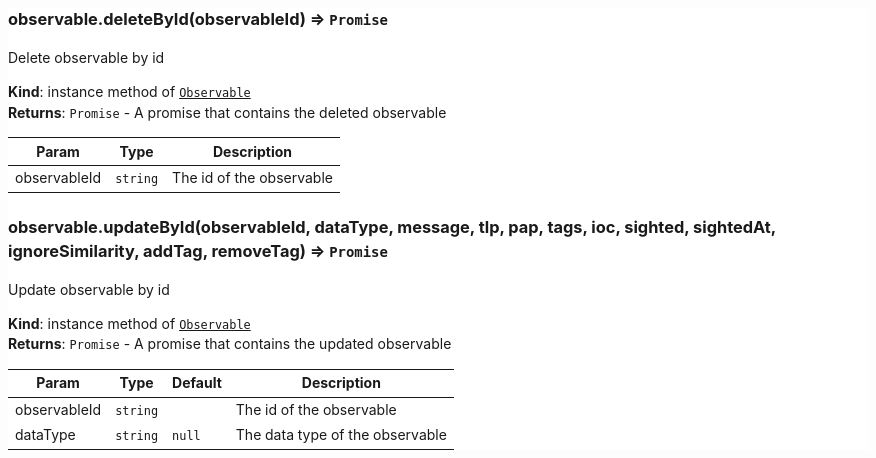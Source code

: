 ### observable.deleteById(observableId) ⇒ <code>Promise</code>
Delete observable by id

**Kind**: instance method of [<code>Observable</code>](#Observable)  
**Returns**: <code>Promise</code> - A promise that contains the deleted observable  

| Param | Type | Description |
| --- | --- | --- |
| observableId | <code>string</code> | The id of the observable |

<a name="Observable+updateById"></a>

### observable.updateById(observableId, dataType, message, tlp, pap, tags, ioc, sighted, sightedAt, ignoreSimilarity, addTag, removeTag) ⇒ <code>Promise</code>
Update observable by id

**Kind**: instance method of [<code>Observable</code>](#Observable)  
**Returns**: <code>Promise</code> - A promise that contains the updated observable  

| Param | Type | Default | Description |
| --- | --- | --- | --- |
| observableId | <code>string</code> |  | The id of the observable |
| dataType | <code>string</code> | <code>null</code> | The data type of the observable |
